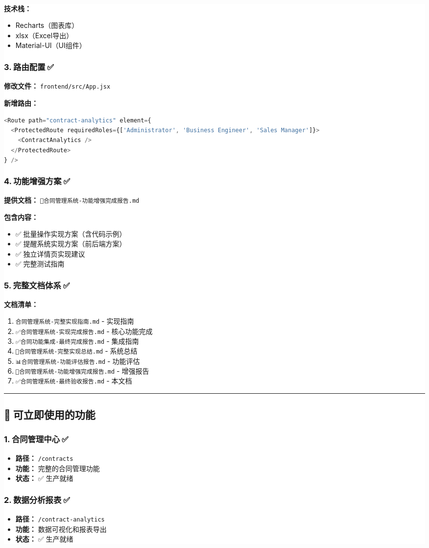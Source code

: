 **技术栈：**
- Recharts（图表库）
- xlsx（Excel导出）
- Material-UI（UI组件）

### 3. 路由配置 ✅

**修改文件：** `frontend/src/App.jsx`

**新增路由：**
```javascript
<Route path="contract-analytics" element={
  <ProtectedRoute requiredRoles={['Administrator', 'Business Engineer', 'Sales Manager']}>
    <ContractAnalytics />
  </ProtectedRoute>
} />
```

### 4. 功能增强方案 ✅

**提供文档：** `🎯合同管理系统-功能增强完成报告.md`

**包含内容：**
- ✅ 批量操作实现方案（含代码示例）
- ✅ 提醒系统实现方案（前后端方案）
- ✅ 独立详情页实现建议
- ✅ 完整测试指南

### 5. 完整文档体系 ✅

**文档清单：**
1. `合同管理系统-完整实现指南.md` - 实现指南
2. `✅合同管理系统-实现完成报告.md` - 核心功能完成
3. `✅合同功能集成-最终完成报告.md` - 集成指南
4. `🎉合同管理系统-完整实现总结.md` - 系统总结
5. `📊合同管理系统-功能评估报告.md` - 功能评估
6. `🎯合同管理系统-功能增强完成报告.md` - 增强报告
7. `✅合同管理系统-最终验收报告.md` - 本文档

---

## 🎯 可立即使用的功能

### 1. 合同管理中心 ✅
- **路径：** `/contracts`
- **功能：** 完整的合同管理功能
- **状态：** ✅ 生产就绪

### 2. 数据分析报表 ✅
- **路径：** `/contract-analytics`
- **功能：** 数据可视化和报表导出
- **状态：** ✅ 生产就绪
